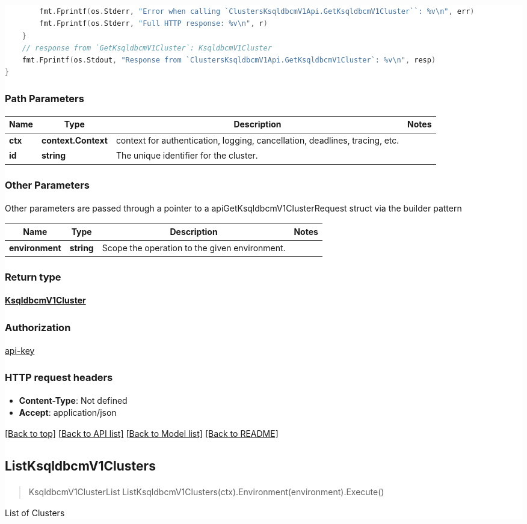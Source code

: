 ```go
        fmt.Fprintf(os.Stderr, "Error when calling `ClustersKsqldbcmV1Api.GetKsqldbcmV1Cluster``: %v\n", err)
        fmt.Fprintf(os.Stderr, "Full HTTP response: %v\n", r)
    }
    // response from `GetKsqldbcmV1Cluster`: KsqldbcmV1Cluster
    fmt.Fprintf(os.Stdout, "Response from `ClustersKsqldbcmV1Api.GetKsqldbcmV1Cluster`: %v\n", resp)
}
```

### Path Parameters


Name | Type | Description  | Notes
------------- | ------------- | ------------- | -------------
**ctx** | **context.Context** | context for authentication, logging, cancellation, deadlines, tracing, etc.
**id** | **string** | The unique identifier for the cluster. | 

### Other Parameters

Other parameters are passed through a pointer to a apiGetKsqldbcmV1ClusterRequest struct via the builder pattern


Name | Type | Description  | Notes
------------- | ------------- | ------------- | -------------
 **environment** | **string** | Scope the operation to the given environment. | 


### Return type

[**KsqldbcmV1Cluster**](ksqldbcm.v1.Cluster.md)

### Authorization

[api-key](../README.md#api-key)

### HTTP request headers

- **Content-Type**: Not defined
- **Accept**: application/json

[[Back to top]](#) [[Back to API list]](../README.md#documentation-for-api-endpoints)
[[Back to Model list]](../README.md#documentation-for-models)
[[Back to README]](../README.md)


## ListKsqldbcmV1Clusters

> KsqldbcmV1ClusterList ListKsqldbcmV1Clusters(ctx).Environment(environment).Execute()

List of Clusters

